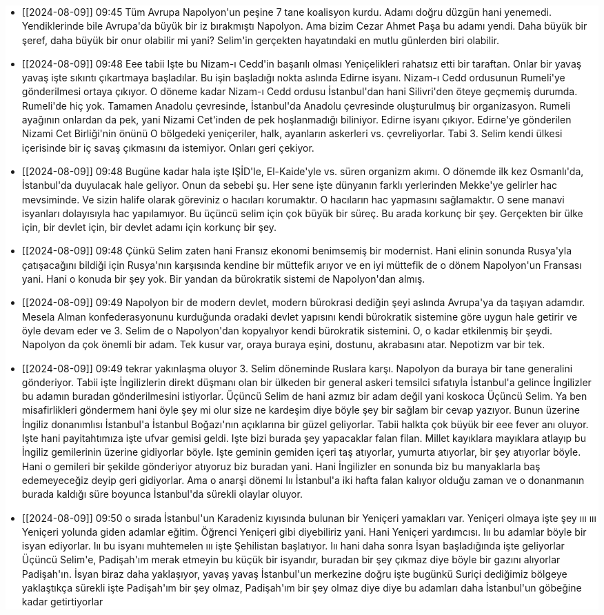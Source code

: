 * [[2024-08-09]] 09:45  Tüm Avrupa Napolyon'un peşine 7 tane koalisyon kurdu. Adamı doğru düzgün hani yenemedi. Yendiklerinde bile Avrupa'da büyük bir iz bırakmıştı Napolyon. Ama bizim Cezar Ahmet Paşa bu adamı yendi. Daha büyük bir şeref, daha büyük bir onur olabilir mi yani? Selim'in gerçekten hayatındaki en mutlu günlerden biri olabilir.

* [[2024-08-09]] 09:48  Eee tabii Işte bu Nizam-ı Cedd'in başarılı olması Yeniçelikleri rahatsız etti bir taraftan. Onlar bir yavaş yavaş işte sıkıntı çıkartmaya başladılar. Bu işin başladığı nokta aslında Edirne isyanı. Nizam-ı Cedd ordusunun Rumeli'ye gönderilmesi ortaya çıkıyor. O döneme kadar Nizam-ı Cedd ordusu İstanbul'dan hani Silivri'den öteye geçmemiş durumda. Rumeli'de hiç yok. Tamamen Anadolu çevresinde, İstanbul'da Anadolu çevresinde oluşturulmuş bir organizasyon. Rumeli ayağının onlardan da pek, yani Nizami Cet'inden de pek hoşlanmadığı biliniyor. Edirne isyanı çıkıyor. Edirne'ye gönderilen Nizami Cet Birliği'nin önünü O bölgedeki yeniçeriler, halk, ayanların askerleri vs. çevreliyorlar. Tabi 3. Selim kendi ülkesi içerisinde bir iç savaş çıkmasını da istemiyor. Onları geri çekiyor.

* [[2024-08-09]] 09:48  Bugüne kadar hala işte IŞİD'le, El-Kaide'yle vs. süren organizm akımı. O dönemde ilk kez Osmanlı'da, İstanbul'da duyulacak hale geliyor. Onun da sebebi şu. Her sene işte dünyanın farklı yerlerinden Mekke'ye gelirler hac mevsiminde. Ve sizin halife olarak göreviniz o hacıları korumaktır. O hacıların hac yapmasını sağlamaktır. O sene manavi isyanları dolayısıyla hac yapılamıyor. Bu üçüncü selim için çok büyük bir süreç. Bu arada korkunç bir şey. Gerçekten bir ülke için, bir devlet için, bir devlet adamı için korkunç bir şey.

* [[2024-08-09]] 09:48  Çünkü Selim zaten hani Fransız ekonomi benimsemiş bir modernist. Hani elinin sonunda Rusya'yla çatışacağını bildiği için Rusya'nın karşısında kendine bir müttefik arıyor ve en iyi müttefik de o dönem Napolyon'un Fransası yani. Hani o konuda bir şey yok. Bir yandan da bürokratik sistemi de Napolyon'dan almış.

* [[2024-08-09]] 09:49  Napolyon bir de modern devlet, modern bürokrasi dediğin şeyi aslında Avrupa'ya da taşıyan adamdır. Mesela Alman konfederasyonunu kurduğunda oradaki devlet yapısını kendi bürokratik sistemine göre uygun hale getirir ve öyle devam eder ve 3. Selim de o Napolyon'dan kopyalıyor kendi bürokratik sistemini. O, o kadar etkilenmiş bir şeydi. Napolyon da çok önemli bir adam. Tek kusur var, oraya buraya eşini, dostunu, akrabasını atar. Nepotizm var bir tek.

* [[2024-08-09]] 09:49  tekrar yakınlaşma oluyor 3. Selim döneminde Ruslara karşı. Napolyon da buraya bir tane generalini gönderiyor. Tabii işte İngilizlerin direkt düşmanı olan bir ülkeden bir general askeri temsilci sıfatıyla İstanbul'a gelince İngilizler bu adamın buradan gönderilmesini istiyorlar. Üçüncü Selim de hani azmız bir adam değil yani koskoca Üçüncü Selim. Ya ben misafirlikleri göndermem hani öyle şey mi olur size ne kardeşim diye böyle şey bir sağlam bir cevap yazıyor. Bunun üzerine İngiliz donanımlısı İstanbul'a İstanbul Boğazı'nın açıklarına bir güzel geliyorlar. Tabii halkta çok büyük bir eee fever anı oluyor. Işte hani payitahtımıza işte ufvar gemisi geldi. Işte bizi burada şey yapacaklar falan filan. Millet kayıklara mayıklara atlayıp bu İngiliz gemilerinin üzerine gidiyorlar böyle. Işte geminin gemiden içeri taş atıyorlar, yumurta atıyorlar, bir şey atıyorlar böyle. Hani o gemileri bir şekilde gönderiyor atıyoruz biz buradan yani. Hani İngilizler en sonunda biz bu manyaklarla baş edemeyeceğiz deyip geri gidiyorlar. Ama o anarşi dönemi Iıı İstanbul'a iki hafta falan kalıyor olduğu zaman ve o donanmanın burada kaldığı süre boyunca İstanbul'da sürekli olaylar oluyor.

* [[2024-08-09]] 09:50  o sırada İstanbul'un Karadeniz kıyısında bulunan bir Yeniçeri yamakları var. Yeniçeri olmaya işte şey ııı ııı Yeniçeri yolunda giden adamlar eğitim. Öğrenci Yeniçeri gibi diyebiliriz yani. Hani Yeniçeri yardımcısı. Iıı bu adamlar böyle bir isyan ediyorlar. Iıı bu isyanı muhtemelen ııı işte Şehilistan başlatıyor. Iıı hani daha sonra İsyan başladığında işte geliyorlar Üçüncü Selim'e, Padişah'ım merak etmeyin bu küçük bir isyandır, buradan bir şey çıkmaz diye böyle bir gazını alıyorlar Padişah'ın. İsyan biraz daha yaklaşıyor, yavaş yavaş İstanbul'un merkezine doğru işte bugünkü Suriçi dediğimiz bölgeye yaklaştıkça sürekli işte Padişah'ım bir şey olmaz, Padişah'ım bir şey olmaz diye diye bu adamları daha İstanbul'un göbeğine kadar getirtiyorlar
